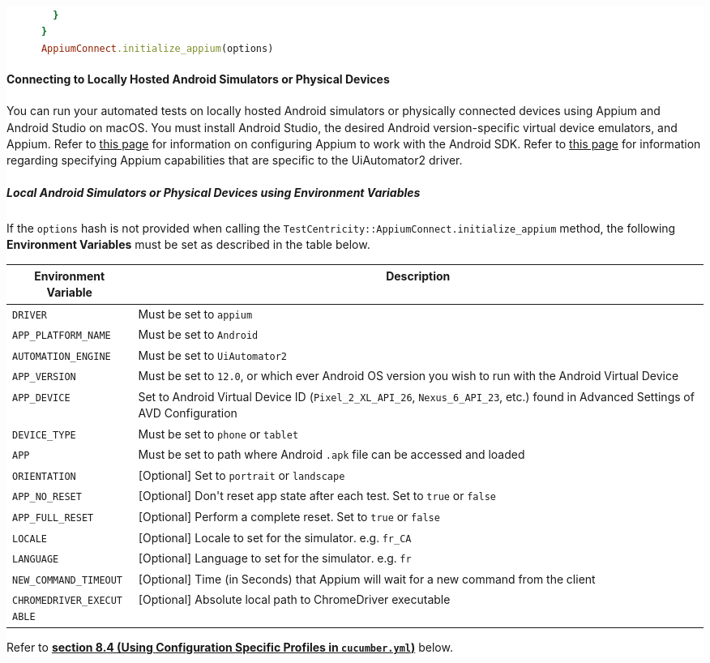 ```ruby
        }
      }
      AppiumConnect.initialize_appium(options)
```

#### Connecting to Locally Hosted Android Simulators or Physical Devices

You can run your automated tests on locally hosted Android simulators or physically connected devices using Appium and Android
Studio on macOS. You must install Android Studio, the desired Android version-specific virtual device emulators, and
Appium. Refer to [this page](https://appium.io/docs/en/2.2/quickstart/uiauto2-driver/) for information on configuring Appium to work with the Android SDK. Refer to [this page](https://github.com/appium/appium-uiautomator2-driver)
for information regarding specifying  Appium capabilities that are specific to the UiAutomator2 driver.

##### Local Android Simulators or Physical Devices using Environment Variables

If the `options` hash is not provided when calling the `TestCentricity::AppiumConnect.initialize_appium` method, the following
**Environment Variables** must be set as described in the table below.

| **Environment Variable**  | **Description**                                                                                                                |
|---------------------------|--------------------------------------------------------------------------------------------------------------------------------|
| `DRIVER`                  | Must be set to `appium`                                                                                                        |
| `APP_PLATFORM_NAME`       | Must be set to `Android`                                                                                                       |
| `AUTOMATION_ENGINE`       | Must be set to `UiAutomator2`                                                                                                  |
| `APP_VERSION`             | Must be set to `12.0`, or which ever Android OS version you wish to run with the Android Virtual Device                        |
| `APP_DEVICE`              | Set to Android Virtual Device ID (`Pixel_2_XL_API_26`, `Nexus_6_API_23`, etc.) found in Advanced Settings of AVD Configuration |
| `DEVICE_TYPE`             | Must be set to `phone` or `tablet`                                                                                             |
| `APP`                     | Must be set to path where Android `.apk` file can be accessed and loaded                                                       || `UDID`                    | UDID of physically connected Android device (not used for simulators)                                                          |
| `ORIENTATION`             | [Optional] Set to `portrait` or `landscape`                                                                                    |
| `APP_NO_RESET`            | [Optional] Don't reset app state after each test. Set to `true` or `false`                                                     |
| `APP_FULL_RESET`          | [Optional] Perform a complete reset. Set to `true` or `false`                                                                  |
| `LOCALE`                  | [Optional] Locale to set for the simulator.  e.g.  `fr_CA`                                                                     |
| `LANGUAGE`                | [Optional] Language to set for the simulator.  e.g.  `fr`                                                                      |
| `NEW_COMMAND_TIMEOUT`     | [Optional] Time (in Seconds) that Appium will wait for a new command from the client                                           |
| `CHROMEDRIVER_EXECUTABLE` | [Optional] Absolute local path to ChromeDriver executable                                                                      |

Refer to [**section 8.4 (Using Configuration Specific Profiles in `cucumber.yml`)**](#using-configuration-specific-profiles-in-cucumber-yml) below.
